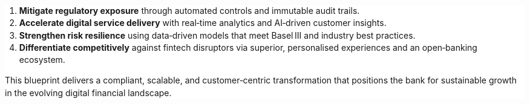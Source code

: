 1. **Mitigate regulatory exposure** through automated controls and immutable audit trails.  
2. **Accelerate digital service delivery** with real‑time analytics and AI‑driven customer insights.  
3. **Strengthen risk resilience** using data‑driven models that meet Basel III and industry best practices.  
4. **Differentiate competitively** against fintech disruptors via superior, personalised experiences and an open‑banking ecosystem.  

This blueprint delivers a compliant, scalable, and customer‑centric transformation that positions the bank for sustainable growth in the evolving digital financial landscape.